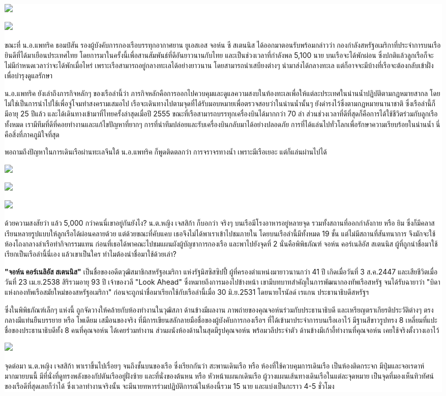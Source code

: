 ![](https://mpics.mgronline.com/pics/Images/562000001811109.JPEG)

![](https://mpics.mgronline.com/pics/Images/562000001811115.JPEG)

ขณะที่ น.อ.แพทริค ธอมป์สัน รองผู้บังคับการกองเรือบรรทุกอากาศยาน ยูเอสเอส จอห์น ซี สเตนนิส ได้ออกมาตอนรับพร้อมกล่าวว่า กองกำลังสหรัฐอเมริกาที่ประจำการบนเรือ ยินดีที่ได้มาเยือนประเทศไทย โดยการมาในครั้งนี้เพื่อสานสัมพันธ์ที่ดีอันยาวนานกับไทย และเป็นช่วงเวลาที่กำลังพล 5,100 นาย บนเรือจะได้พักผ่อน ซึ่งปกติแล้วลูกเรือก็จะไม่มีกำหนดเวลาว่าจะได้พักเมื่อไหร่ เพราะเรือสามารถอยู่กลางทะเลได้อย่างยาวนาน โดยสามารถนำเสบียงต่างๆ นำมาส่งได้กลางทะเล แต่ก็อาจจะมีบ้างที่เรือจะต้องกลับเข้าฝั่งเพื่อบำรุงดูแลรักษา

น.อ.แพทริค ยังเล่าถึงภารกิจหลักๆ ของเรือลำนี้ว่า ภารกิจหลักคือการออกไปควบคุมและดูแลความสงบในท้องทะเลเพื่อให้แต่ละประเทศในน่านน้ำปฏิบัติตามกฏหมายสากล โดยไม่ใช่เป็นการนำไปใช้เพื่อจู่โจมทำสงครามเสมอไป เรือจะเดินทางไปตามจุดที่ได้รับมอบหมายเพื่อตรวจสอบว่าในน่านน้ำนั้นๆ ยังดำรงไว้ซึ่งตามกฏหมายนานาชาติ ซึ่งเรือลำนี้ก็มีอายุ 25 ปีแล้ว และได้เดินทางเข้ามาที่ไทยครั้งล่าสุดเมื่อปี 2555 ขณะที่เรือสามารถบรรทุกเครื่องบินได้มากกว่า 70 ลำ ส่วนช่วงเวลาที่ดีที่สุดก็คือการได้ใช้ชีวิตร่วมกับลูกเรือทั้งหมด เรามีทีมที่ดีที่คอยทำงานและแก้ไขปัญหาที่ยากๆ การที่นำทีมปล่อยและรับเครื่องบินกลับมาได้อย่างปลอดภัย การที่ได้แล่นไปทั่วโลกเพื่อรักษาความเรียบร้อยในน่านน้ำ นี่คือสิ่งที่ภาคภูมิใจที่สุด

พอถามถึงปัญหาในการเดินเรือผ่านทะเลจีนใต้ น.อ.แพทริค ก็พูดติดตลกว่า การจราจรทางน้ำ เพราะมีเรือเยอะ แต่ก็แล่นผ่านไปได้

![](https://mpics.mgronline.com/pics/Images/562000001811104.JPEG)

![](https://mpics.mgronline.com/pics/Images/562000001811106.JPEG)

![](https://mpics.mgronline.com/pics/Images/562000001811111.JPEG)

ด้วยความสงสัยว่า แล้ว 5,000 กว่าคนนี่เขาอยู่กันยังไง? น.ต.หญิง เจสสิก้า ก็บอกว่า จริงๆ บนเรือมีโรงอาหารอยู่หลายจุด รวมทั้งสถานที่ออกกำลังกาย หรือ ยิม ซึ่งก็มีคลาสเรียนหลายรูปแบบให้ลูกเรือได้ผ่อนคลายด้วย แต่ด้วยขณะที่คับแคบ เธอจึงไม่ได้พาเราเข้าไปชมภายใน โดยบนเรือลำนี้มีทั้งหมด 19 ชั้น แต่ไม่มีสถานที่สันทนาการ จึงมักจะใช้ห้องโถงกลางลำเรือทำกิจกรรมแทน ก่อนที่เธอได้พาคณะไปชมแผนผังผู้บัญชาการกองเรือ และพาไปยังจุดที่ 2 นั่นคือพิพิธภัณฑ์ จอห์น คอร์เนลิอัส สเตนนิส ผู้ที่ถูกนำชื่อมาใช้เรียกเป็นเรือลำนี้นี่เอง แล้วเขาเป็นใคร ทำไมต้องนำชื่อมาใช้ด้วยเล่า?

**"จอห์น คอร์เนลิอัส สเตนนิส"** เป็นชื่อของอดีตวุฒิสมาชิกสหรัฐอเมริกา แห่งรัฐมิสซิสซิปปี้ ผู้ที่ครองตำแหน่งมายาวนานกว่า 41 ปี เกิดเมื่อวันที่ 3 ส.ค.2447 และเสียชีวิตเมื่อวันที่ 23 เม.ย.2538 สิริรวมอายุ 93 ปี เจ้าของวลี "Look Ahead" ซึ่งหมายถึงการมองไปข้างหน้า เขามีบทบาทสำคัญในการพัฒนากองทัพเรือสหรัฐ จนได้รับฉายาว่า "บิดาแห่งกองทัพเรือสมัยใหม่ของสหรัฐอเมริกา" ก่อนจะถูกนำชื่อมาเรียกใช้กับเรือลำนี้เมื่อ 30 มิ.ย.2531 โดยนายโรนัลด์ เรแกน ประธานาธิบดีสหรัฐฯ

ซึ่งในพิพิธภัณฑ์เล็กๆ แห่งนี้ ถูกจัดวางให้คล้ายกับห้องทำงานในวุฒิสภา ด้านข้างมีผลงาน ภาพถ่ายของคุณจอห์นร่วมกับประธานาธิบดี และเหรียญตราเกียรติประวัติต่างๆ ตรงกลางมีแท่นยืนบรรยาย หรือ โพเดียม เสมือนของจริง ที่มีการเขียนสลักลายมือชื่อของผู้บังคับการกองเรือฯ ที่ได้เข้ามาประจำการบนเรือเอาไว้ มีฐานสีขาวรูปทรง 8 เหลี่ยมที่แปะชื่อของประธานาธิบดีทั้ง 8 คนที่คุณจอห์น ได้เคยร่วมทำงาน ส่วนผนังห้องด้านในสุดมีรูปคุณจอห์น พร้อมวลีประจำตัว ด้านข้างมีเก้าอี้ทำงานที่คุณจอห์น เคยใช้จริงตั้งวางเอาไว้

![](https://mpics.mgronline.com/pics/Images/562000001811107.JPEG)

จุดต่อมา น.ต.หญิง เจสสิก้า พาเราขึ้นไปเรื่อยๆ จนถึงชั้นบนของเรือ ซึ่งเรียกกันว่า สะพานเดินเรือ หรือ ห้องที่ใช้ควบคุมการเดินเรือ เป็นห้องติดกระจก มีปุ่มและจอเรดาห์มากมายบนนี้ มีที่นั่งที่ดูทรงพลังของกัปตันเรืออยู่ฝั่งซ้าย และที่นั่งของต้นหน หรือ หัวหน้าแผนกเดินเรือ ผู้วางแผนเส้นทางเดินเรือในแต่ละจุดหมาย เป็นจุดที่มองเห็นทิวทัศน์ของเรือดีที่สุดเลยก็ว่าได้ ซึ่งเวลาทำงานจริงนั้น จะมีนายทหารร่วมปฏิบัติการณ์ในห้องนี้รวม 15 นาย และแบ่งเป็นกะราว 4-5 ชั่วโมง
